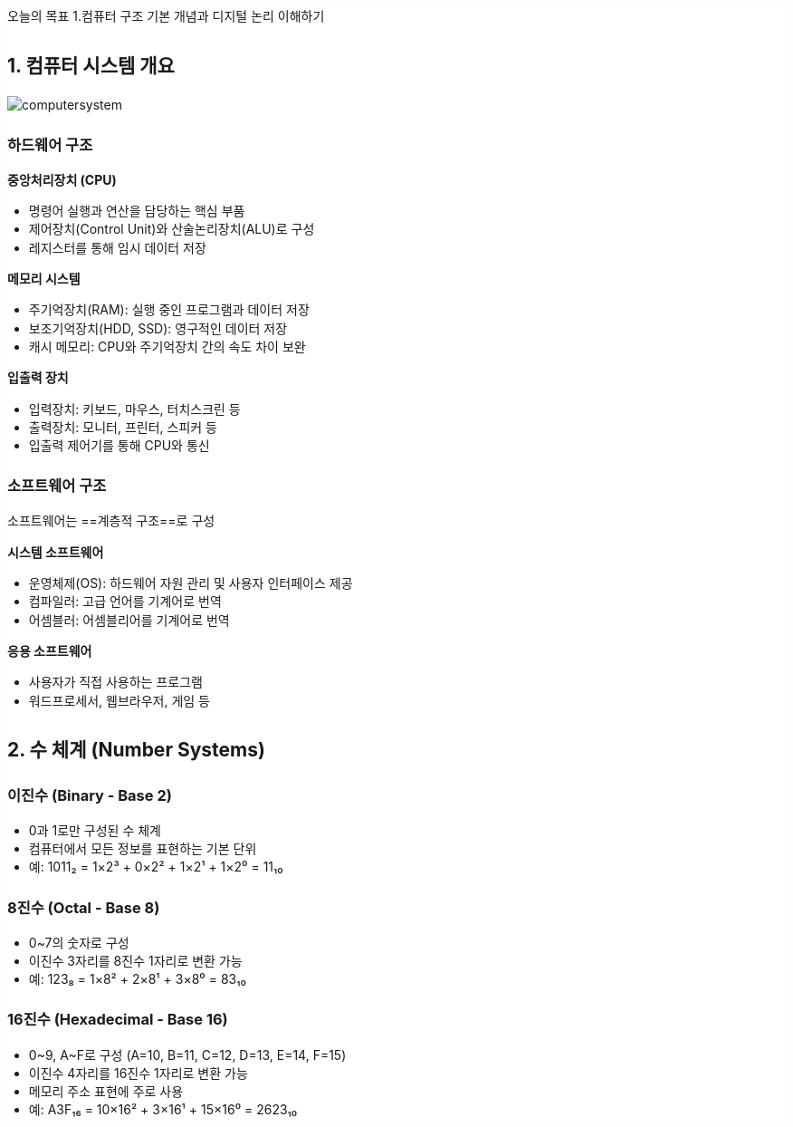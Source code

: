 오늘의 목표
1.컴퓨터 구조 기본 개념과 디지털 논리 이해하기


## 1. 컴퓨터 시스템 개요
![computersystem](https://ejkiwi.github.io/lib/media/computersystem.png)
### 하드웨어 구조

**중앙처리장치 (CPU)**
- 명령어 실행과 연산을 담당하는 핵심 부품
- 제어장치(Control Unit)와 산술논리장치(ALU)로 구성
- 레지스터를 통해 임시 데이터 저장

**메모리 시스템**
- 주기억장치(RAM): 실행 중인 프로그램과 데이터 저장
- 보조기억장치(HDD, SSD): 영구적인 데이터 저장
- 캐시 메모리: CPU와 주기억장치 간의 속도 차이 보완

**입출력 장치**
- 입력장치: 키보드, 마우스, 터치스크린 등
- 출력장치: 모니터, 프린터, 스피커 등
- 입출력 제어기를 통해 CPU와 통신

### 소프트웨어 구조
소프트웨어는 ==계층적 구조==로 구성

**시스템 소프트웨어**
- 운영체제(OS): 하드웨어 자원 관리 및 사용자 인터페이스 제공
- 컴파일러: 고급 언어를 기계어로 번역
- 어셈블러: 어셈블리어를 기계어로 번역

**응용 소프트웨어**
- 사용자가 직접 사용하는 프로그램
- 워드프로세서, 웹브라우저, 게임 등

## 2. 수 체계 (Number Systems)

### 이진수 (Binary - Base 2)
- 0과 1로만 구성된 수 체계
- 컴퓨터에서 모든 정보를 표현하는 기본 단위
- 예: 1011₂ = 1×2³ + 0×2² + 1×2¹ + 1×2⁰ = 11₁₀

### 8진수 (Octal - Base 8)
- 0~7의 숫자로 구성
- 이진수 3자리를 8진수 1자리로 변환 가능
- 예: 123₈ = 1×8² + 2×8¹ + 3×8⁰ = 83₁₀

### 16진수 (Hexadecimal - Base 16)
- 0~9, A~F로 구성 (A=10, B=11, C=12, D=13, E=14, F=15)
- 이진수 4자리를 16진수 1자리로 변환 가능
- 메모리 주소 표현에 주로 사용
- 예: A3F₁₆ = 10×16² + 3×16¹ + 15×16⁰ = 2623₁₀
